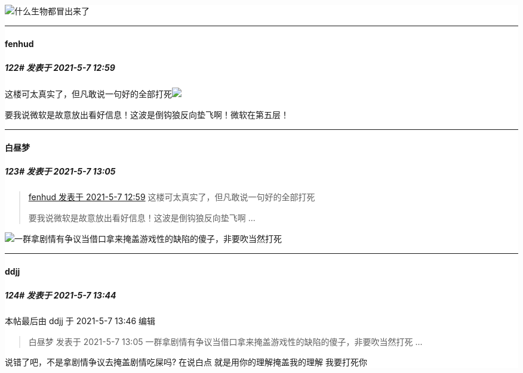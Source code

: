 
<img src="https://static.saraba1st.com/image/smiley/face2017/067.png" referrerpolicy="no-referrer">什么生物都冒出来了


*****

####  fenhud  
##### 122#       发表于 2021-5-7 12:59


这楼可太真实了，但凡敢说一句好的全部打死<img src="https://static.saraba1st.com/image/smiley/face2017/067.png" referrerpolicy="no-referrer">

要我说微软是故意放出看好信息！这波是倒钩狼反向垫飞啊！微软在第五层！


*****

####  白昼梦  
##### 123#       发表于 2021-5-7 13:05


<blockquote><a href="httphttps://bbs.saraba1st.com/2b/forum.php?mod=redirect&amp;goto=findpost&amp;pid=51168845&amp;ptid=2002135" target="_blank">fenhud 发表于 2021-5-7 12:59</a>
这楼可太真实了，但凡敢说一句好的全部打死

要我说微软是故意放出看好信息！这波是倒钩狼反向垫飞啊 ...</blockquote>
<img src="https://static.saraba1st.com/image/smiley/face2017/067.png" referrerpolicy="no-referrer">一群拿剧情有争议当借口拿来掩盖游戏性的缺陷的傻子，非要吹当然打死


*****

####  ddjj  
##### 124#       发表于 2021-5-7 13:44


 本帖最后由 ddjj 于 2021-5-7 13:46 编辑 
<blockquote>白昼梦 发表于 2021-5-7 13:05
一群拿剧情有争议当借口拿来掩盖游戏性的缺陷的傻子，非要吹当然打死 ...</blockquote>
说错了吧，不是拿剧情争议去掩盖剧情吃屎吗? 在说白点 就是用你的理解掩盖我的理解 我要打死你


                                             